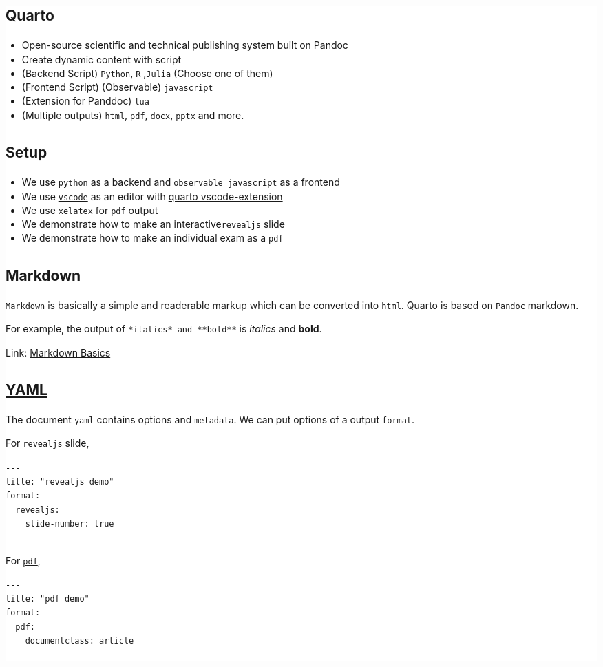 ## Quarto

- Open-source scientific and technical publishing system built on [Pandoc](https://pandoc.org)
- Create dynamic content with script
- (Backend Script) `Python`, `R` ,`Julia` (Choose one of them)
- (Frontend Script) [(Observable) `javascript`](https://observablehq.com/)
- (Extension for Panddoc) `lua`
- (Multiple outputs) `html`, `pdf`, `docx`, `pptx` and more.

## Setup

- We use `python` as a backend and `observable javascript` as a frontend
- We use [`vscode`](https://code.visualstudio.com/) as an editor with [quarto vscode-extension](https://marketplace.visualstudio.com/items?itemName=quarto.quarto)
- We use [`xelatex`](https://www.latex-project.org/get/) for `pdf` output
- We demonstrate how to make an interactive`revealjs` slide 
- We demonstrate how to make an individual exam as a `pdf`

## Markdown

`Markdown` is basically a simple and readerable markup which can be converted into `html`. Quarto is based on [`Pandoc` markdown](https://pandoc.org/MANUAL.html#pandocs-markdown).

For example, the output of `*italics* and **bold**` is
*italics* and **bold**.

Link: [Markdown Basics](https://quarto.org/docs/authoring/markdown-basics.html#text-formatting)

## [YAML](https://yaml.org/)

The document `yaml` contains options and `metadata`.
We can put options of a output `format`.

For `revealjs` slide,



```{yaml}
---
title: "revealjs demo"
format:
  revealjs: 
    slide-number: true
---
```



For [`pdf`](https://quarto.org/docs/output-formats/pdf-basics.html),


```{yaml}
---
title: "pdf demo"
format:
  pdf:
    documentclass: article
---
```
